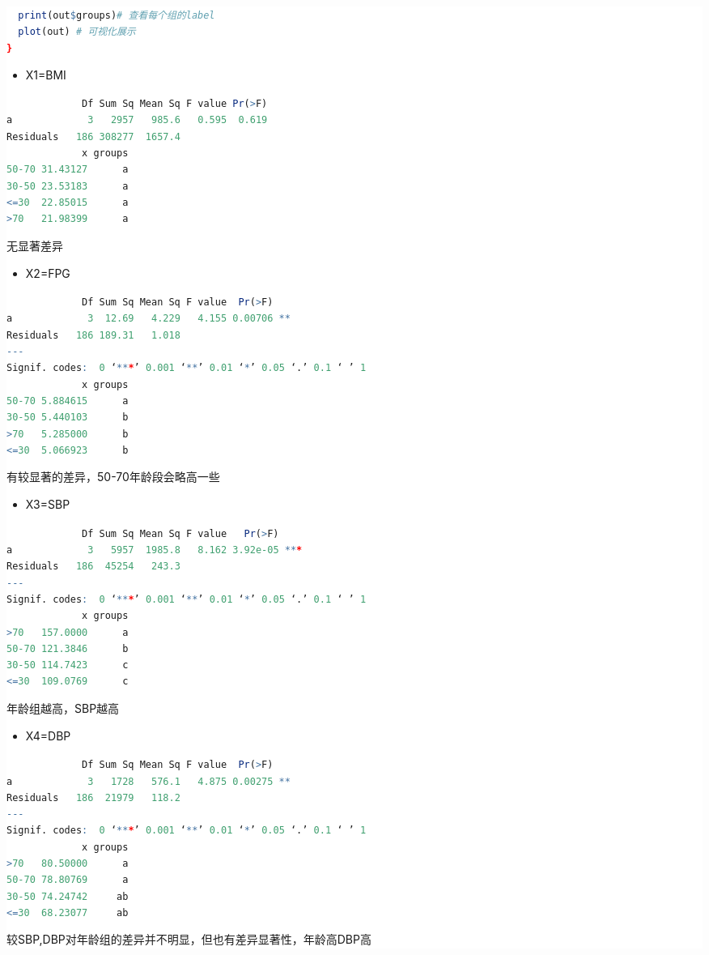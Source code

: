 ```R
  print(out$groups)# 查看每个组的label
  plot(out) # 可视化展示
}
```
- X1=BMI
```R
             Df Sum Sq Mean Sq F value Pr(>F)
a             3   2957   985.6   0.595  0.619
Residuals   186 308277  1657.4               
             x groups
50-70 31.43127      a
30-50 23.53183      a
<=30  22.85015      a
>70   21.98399      a
```
无显著差异

- X2=FPG
```R
             Df Sum Sq Mean Sq F value  Pr(>F)   
a             3  12.69   4.229   4.155 0.00706 **
Residuals   186 189.31   1.018                   
---
Signif. codes:  0 ‘***’ 0.001 ‘**’ 0.01 ‘*’ 0.05 ‘.’ 0.1 ‘ ’ 1
             x groups
50-70 5.884615      a
30-50 5.440103      b
>70   5.285000      b
<=30  5.066923      b
```
有较显著的差异，50-70年龄段会略高一些

- X3=SBP
```R
             Df Sum Sq Mean Sq F value   Pr(>F)    
a             3   5957  1985.8   8.162 3.92e-05 ***
Residuals   186  45254   243.3                     
---
Signif. codes:  0 ‘***’ 0.001 ‘**’ 0.01 ‘*’ 0.05 ‘.’ 0.1 ‘ ’ 1
             x groups
>70   157.0000      a
50-70 121.3846      b
30-50 114.7423      c
<=30  109.0769      c
```
年龄组越高，SBP越高

- X4=DBP
```R
             Df Sum Sq Mean Sq F value  Pr(>F)   
a             3   1728   576.1   4.875 0.00275 **
Residuals   186  21979   118.2                   
---
Signif. codes:  0 ‘***’ 0.001 ‘**’ 0.01 ‘*’ 0.05 ‘.’ 0.1 ‘ ’ 1
             x groups
>70   80.50000      a
50-70 78.80769      a
30-50 74.24742     ab
<=30  68.23077     ab
```
较SBP,DBP对年龄组的差异并不明显，但也有差异显著性，年龄高DBP高

